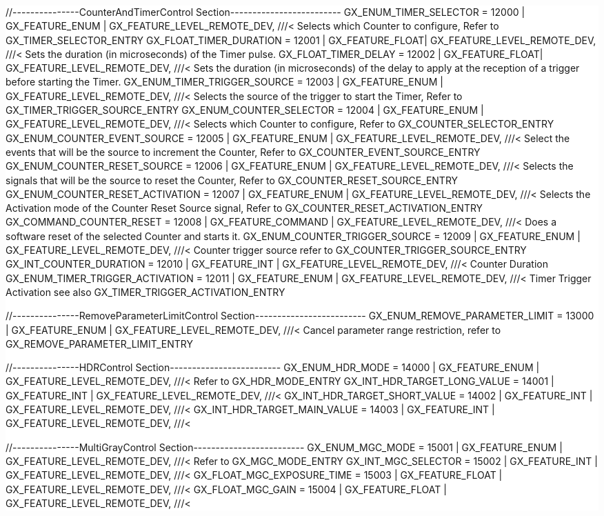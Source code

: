 //---------------CounterAndTimerControl Section-------------------------
GX_ENUM_TIMER_SELECTOR                  = 12000 | GX_FEATURE_ENUM | GX_FEATURE_LEVEL_REMOTE_DEV,     ///< Selects which Counter to configure, Refer to GX_TIMER_SELECTOR_ENTRY
GX_FLOAT_TIMER_DURATION                 = 12001 | GX_FEATURE_FLOAT| GX_FEATURE_LEVEL_REMOTE_DEV,     ///< Sets the duration (in microseconds) of the Timer pulse.
GX_FLOAT_TIMER_DELAY                    = 12002 | GX_FEATURE_FLOAT| GX_FEATURE_LEVEL_REMOTE_DEV,     ///< Sets the duration (in microseconds) of the delay to apply at the reception of a trigger before starting the Timer.
GX_ENUM_TIMER_TRIGGER_SOURCE            = 12003 | GX_FEATURE_ENUM | GX_FEATURE_LEVEL_REMOTE_DEV,     ///< Selects the source of the trigger to start the Timer, Refer to GX_TIMER_TRIGGER_SOURCE_ENTRY
GX_ENUM_COUNTER_SELECTOR                = 12004 | GX_FEATURE_ENUM | GX_FEATURE_LEVEL_REMOTE_DEV,     ///< Selects which Counter to configure, Refer to GX_COUNTER_SELECTOR_ENTRY
GX_ENUM_COUNTER_EVENT_SOURCE            = 12005 | GX_FEATURE_ENUM | GX_FEATURE_LEVEL_REMOTE_DEV,     ///< Select the events that will be the source to increment the Counter, Refer to GX_COUNTER_EVENT_SOURCE_ENTRY
GX_ENUM_COUNTER_RESET_SOURCE            = 12006 | GX_FEATURE_ENUM | GX_FEATURE_LEVEL_REMOTE_DEV,     ///< Selects the signals that will be the source to reset the Counter, Refer to GX_COUNTER_RESET_SOURCE_ENTRY
GX_ENUM_COUNTER_RESET_ACTIVATION        = 12007 | GX_FEATURE_ENUM | GX_FEATURE_LEVEL_REMOTE_DEV,     ///< Selects the Activation mode of the Counter Reset Source signal, Refer to GX_COUNTER_RESET_ACTIVATION_ENTRY
GX_COMMAND_COUNTER_RESET                = 12008 | GX_FEATURE_COMMAND | GX_FEATURE_LEVEL_REMOTE_DEV,  ///< Does a software reset of the selected Counter and starts it.
GX_ENUM_COUNTER_TRIGGER_SOURCE          = 12009 | GX_FEATURE_ENUM | GX_FEATURE_LEVEL_REMOTE_DEV,     ///< Counter trigger source refer to GX_COUNTER_TRIGGER_SOURCE_ENTRY
GX_INT_COUNTER_DURATION					= 12010 | GX_FEATURE_INT  | GX_FEATURE_LEVEL_REMOTE_DEV,     ///< Counter Duration
GX_ENUM_TIMER_TRIGGER_ACTIVATION		= 12011 | GX_FEATURE_ENUM | GX_FEATURE_LEVEL_REMOTE_DEV,     ///< Timer Trigger Activation see also GX_TIMER_TRIGGER_ACTIVATION_ENTRY

//---------------RemoveParameterLimitControl Section-------------------------
GX_ENUM_REMOVE_PARAMETER_LIMIT          = 13000 | GX_FEATURE_ENUM | GX_FEATURE_LEVEL_REMOTE_DEV,    ///< Cancel parameter range restriction, refer to GX_REMOVE_PARAMETER_LIMIT_ENTRY

//---------------HDRControl Section-------------------------
GX_ENUM_HDR_MODE                = 14000 | GX_FEATURE_ENUM | GX_FEATURE_LEVEL_REMOTE_DEV,            ///< Refer to GX_HDR_MODE_ENTRY
GX_INT_HDR_TARGET_LONG_VALUE    = 14001 | GX_FEATURE_INT | GX_FEATURE_LEVEL_REMOTE_DEV,             ///< 
GX_INT_HDR_TARGET_SHORT_VALUE   = 14002 | GX_FEATURE_INT | GX_FEATURE_LEVEL_REMOTE_DEV,             ///< 
GX_INT_HDR_TARGET_MAIN_VALUE    = 14003 | GX_FEATURE_INT | GX_FEATURE_LEVEL_REMOTE_DEV,             ///< 

//---------------MultiGrayControl Section-------------------------
GX_ENUM_MGC_MODE                = 15001 | GX_FEATURE_ENUM | GX_FEATURE_LEVEL_REMOTE_DEV,            ///< Refer to GX_MGC_MODE_ENTRY
GX_INT_MGC_SELECTOR             = 15002 | GX_FEATURE_INT | GX_FEATURE_LEVEL_REMOTE_DEV,             ///< 
GX_FLOAT_MGC_EXPOSURE_TIME      = 15003 | GX_FEATURE_FLOAT | GX_FEATURE_LEVEL_REMOTE_DEV,           ///< 
GX_FLOAT_MGC_GAIN               = 15004 | GX_FEATURE_FLOAT | GX_FEATURE_LEVEL_REMOTE_DEV,           ///< 
